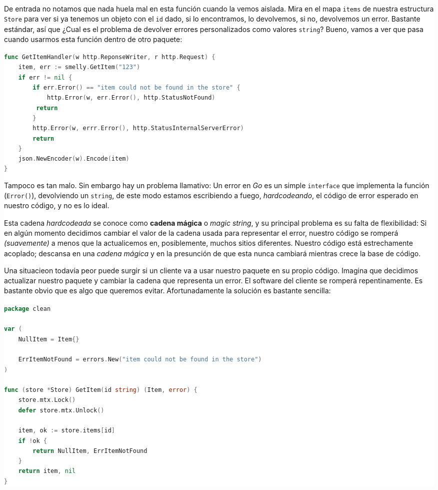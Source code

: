 De entrada no notamos que nada huela mal en esta función cuando la vemos aislada. Mira en el mapa `items` de nuestra estructura `Store` para ver si ya tenemos un objeto con el `id` dado, si lo encontramos, lo devolvemos, si no, devolvemos un error. Bastante estándar, así que ¿Cual es el problema de devolver errores personalizados como valores `string`? Bueno, vamos a ver que pasa cuando usarmos esta función dentro de otro paquete:

```go
func GetItemHandler(w http.ReponseWriter, r http.Request) {
    item, err := smelly.GetItem("123")
    if err != nil {
        if err.Error() == "item could not be found in the store" {
            http.Error(w, err.Error(), http.StatusNotFound)
         return
        }
        http.Error(w, errr.Error(), http.StatusInternalServerError)
        return
    }
    json.NewEncoder(w).Encode(item)
}
```

Tampoco es tan malo. Sin embargo hay un problema llamativo: Un error en _Go_ es un simple `interface` que implementa la función (`Error()`), devolviendo un `string`, de este modo estamos escribiendo a fuego, _hardcodeando_, el código de error esperado en nuestro código, y no es lo ideal.

Esta cadena _hardcodeada_ se conoce como **cadena mágica** o _magic string_, y su principal problema es su falta de flexibilidad: Si en algún momento decidimos cambiar el valor de la cadena usada para representar el error, nuestro código se romperá _(suavemente)_ a menos que la actualicemos en, posiblemente, muchos sitios diferentes. Nuestro código está estrechamente acoplado; descansa en una _cadena mágica_ y en la presunción de que esta nunca cambiará mientras crece la base de código.

Una situacieon todavía peor puede surgir si un cliente va a usar nuestro paquete en su propio código. Imagina que decidimos actualizar nuestro paquete y cambiar la cadena que representa un error. El software del cliente se romperá repentinamente. Es bastante obvio que es algo que queremos evitar. Afortunadamente la solución es bastante sencilla:

```go
package clean

var (
    NullItem = Item{}

    ErrItemNotFound = errors.New("item could not be found in the store")
)

func (store *Store) GetItem(id string) (Item, error) {
    store.mtx.Lock()
    defer store.mtx.Unlock()

    item, ok := store.items[id]
    if !ok {
        return NullItem, ErrItemNotFound
    }
    return item, nil
}
```
